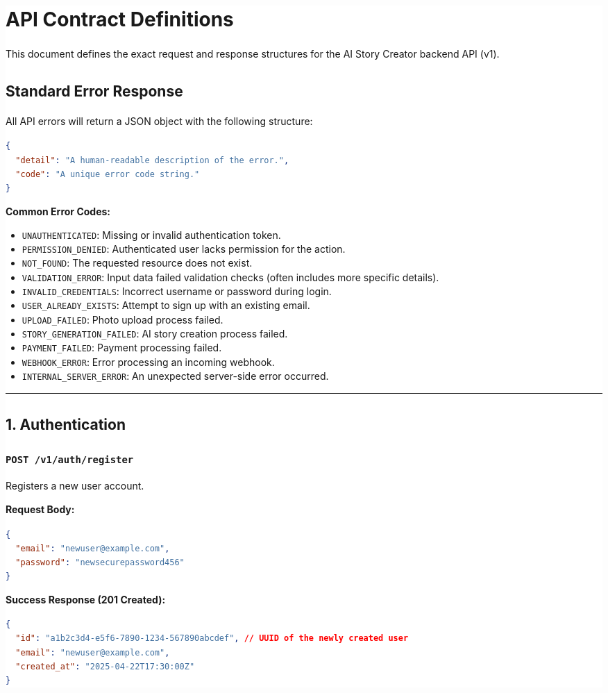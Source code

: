 # API Contract Definitions

This document defines the exact request and response structures for the AI Story Creator backend API (v1).

## Standard Error Response

All API errors will return a JSON object with the following structure:

```json
{
  "detail": "A human-readable description of the error.",
  "code": "A unique error code string."
}
```

**Common Error Codes:**

*   `UNAUTHENTICATED`: Missing or invalid authentication token.
*   `PERMISSION_DENIED`: Authenticated user lacks permission for the action.
*   `NOT_FOUND`: The requested resource does not exist.
*   `VALIDATION_ERROR`: Input data failed validation checks (often includes more specific details).
*   `INVALID_CREDENTIALS`: Incorrect username or password during login.
*   `USER_ALREADY_EXISTS`: Attempt to sign up with an existing email.
*   `UPLOAD_FAILED`: Photo upload process failed.
*   `STORY_GENERATION_FAILED`: AI story creation process failed.
*   `PAYMENT_FAILED`: Payment processing failed.
*   `WEBHOOK_ERROR`: Error processing an incoming webhook.
*   `INTERNAL_SERVER_ERROR`: An unexpected server-side error occurred.

---

## 1. Authentication

### `POST /v1/auth/register`

Registers a new user account.

**Request Body:**

```json
{
  "email": "newuser@example.com",
  "password": "newsecurepassword456"
}
```

**Success Response (201 Created):**

```json
{
  "id": "a1b2c3d4-e5f6-7890-1234-567890abcdef", // UUID of the newly created user
  "email": "newuser@example.com",
  "created_at": "2025-04-22T17:30:00Z"
}
```
